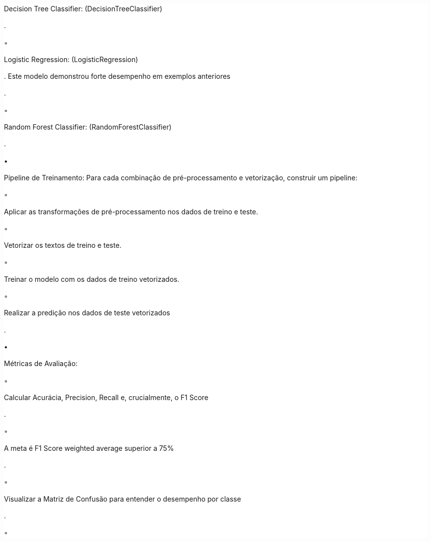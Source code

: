Decision Tree Classifier: (DecisionTreeClassifier)

.

◦

Logistic Regression: (LogisticRegression)

. Este modelo demonstrou forte desempenho em exemplos anteriores

.

◦

Random Forest Classifier: (RandomForestClassifier)

.

•

Pipeline de Treinamento: Para cada combinação de pré-processamento e vetorização, construir um pipeline:

◦

Aplicar as transformações de pré-processamento nos dados de treino e teste.

◦

Vetorizar os textos de treino e teste.

◦

Treinar o modelo com os dados de treino vetorizados.

◦

Realizar a predição nos dados de teste vetorizados

.

•

Métricas de Avaliação:

◦

Calcular Acurácia, Precision, Recall e, crucialmente, o F1 Score

.

◦

A meta é F1 Score weighted average superior a 75%

.

◦

Visualizar a Matriz de Confusão para entender o desempenho por classe

.

◦
